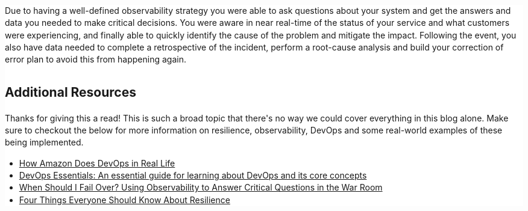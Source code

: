 Due to having a well-defined observability strategy you were able to ask questions about your system and get the answers and data you needed to make critical decisions. You were aware in near real-time of the status of your service and what customers were experiencing, and finally able to quickly identify the cause of the problem and mitigate the impact. Following the event, you also have data needed to complete a retrospective of the incident, perform a root-cause analysis and build your correction of error plan to avoid this from happening again.

## Additional Resources
Thanks for giving this a read! This is such a broad topic that there's no way we could cover everything in this blog alone. Make sure to checkout the below for more information on resilience, observability, DevOps and some real-world examples of these being implemented.

* [How Amazon Does DevOps in Real Life](/posts/how-amazon-does-devops-in-real-life)
* [DevOps Essentials: An essential guide for learning about DevOps and its core concepts](/concepts/devops-essentials)
* [When Should I Fail Over? Using Observability to Answer Critical Questions in the War Room](/posts/when-should-i-failover)
* [Four Things Everyone Should Know About Resilience](/concepts/should-know-resilience)
